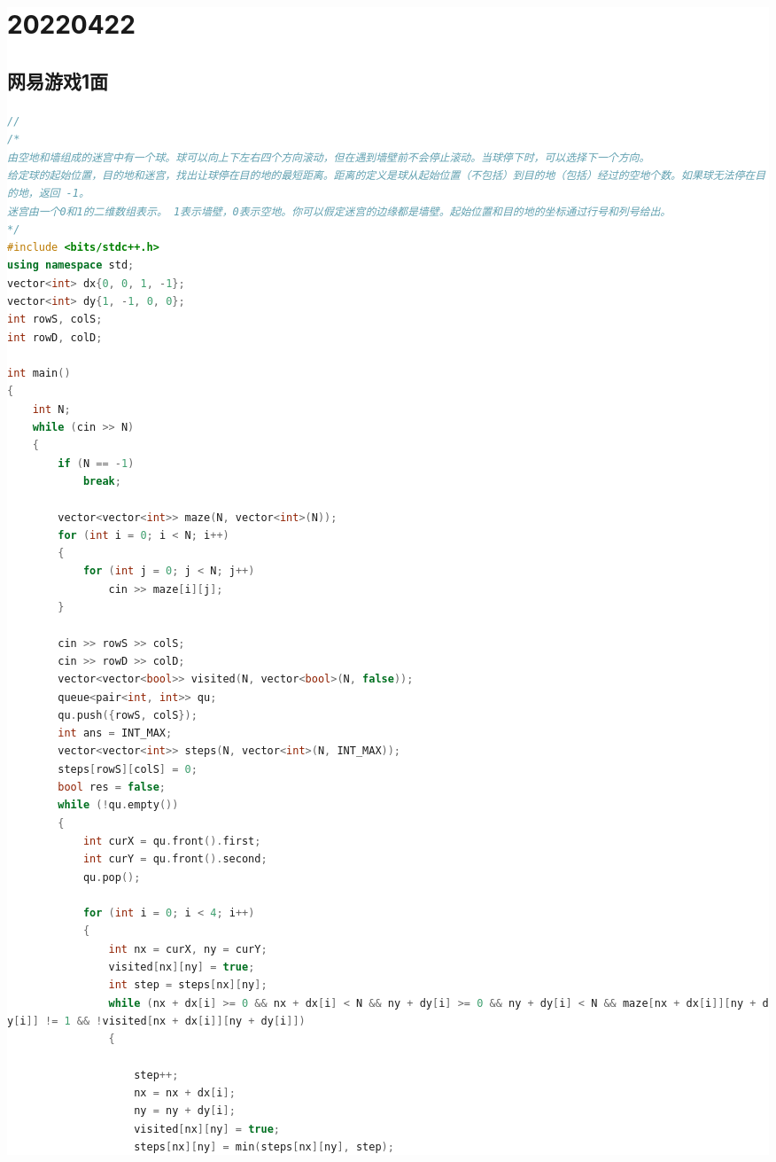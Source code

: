 # 20220422

## 网易游戏1面

```c++
//
/*
由空地和墙组成的迷宫中有一个球。球可以向上下左右四个方向滚动，但在遇到墙壁前不会停止滚动。当球停下时，可以选择下一个方向。
给定球的起始位置，目的地和迷宫，找出让球停在目的地的最短距离。距离的定义是球从起始位置（不包括）到目的地（包括）经过的空地个数。如果球无法停在目的地，返回 -1。
迷宫由一个0和1的二维数组表示。 1表示墙壁，0表示空地。你可以假定迷宫的边缘都是墙壁。起始位置和目的地的坐标通过行号和列号给出。
*/
#include <bits/stdc++.h>
using namespace std;
vector<int> dx{0, 0, 1, -1};
vector<int> dy{1, -1, 0, 0};
int rowS, colS;
int rowD, colD;

int main()
{
    int N;
    while (cin >> N)
    {
        if (N == -1)
            break;

        vector<vector<int>> maze(N, vector<int>(N));
        for (int i = 0; i < N; i++)
        {
            for (int j = 0; j < N; j++)
                cin >> maze[i][j];
        }

        cin >> rowS >> colS;
        cin >> rowD >> colD;
        vector<vector<bool>> visited(N, vector<bool>(N, false));
        queue<pair<int, int>> qu;
        qu.push({rowS, colS});
        int ans = INT_MAX;
        vector<vector<int>> steps(N, vector<int>(N, INT_MAX));
        steps[rowS][colS] = 0;
        bool res = false;
        while (!qu.empty())
        {
            int curX = qu.front().first;
            int curY = qu.front().second;
            qu.pop();

            for (int i = 0; i < 4; i++)
            {
                int nx = curX, ny = curY;
                visited[nx][ny] = true;
                int step = steps[nx][ny];
                while (nx + dx[i] >= 0 && nx + dx[i] < N && ny + dy[i] >= 0 && ny + dy[i] < N && maze[nx + dx[i]][ny + dy[i]] != 1 && !visited[nx + dx[i]][ny + dy[i]])
                {

                    step++;
                    nx = nx + dx[i];
                    ny = ny + dy[i];
                    visited[nx][ny] = true;
                    steps[nx][ny] = min(steps[nx][ny], step);
```